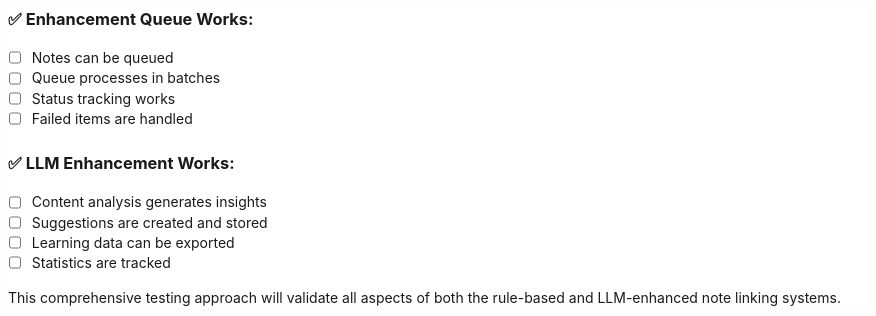 ### ✅ Enhancement Queue Works:
- [ ] Notes can be queued
- [ ] Queue processes in batches
- [ ] Status tracking works
- [ ] Failed items are handled

### ✅ LLM Enhancement Works:
- [ ] Content analysis generates insights
- [ ] Suggestions are created and stored
- [ ] Learning data can be exported
- [ ] Statistics are tracked

This comprehensive testing approach will validate all aspects of both the rule-based and LLM-enhanced note linking systems.
